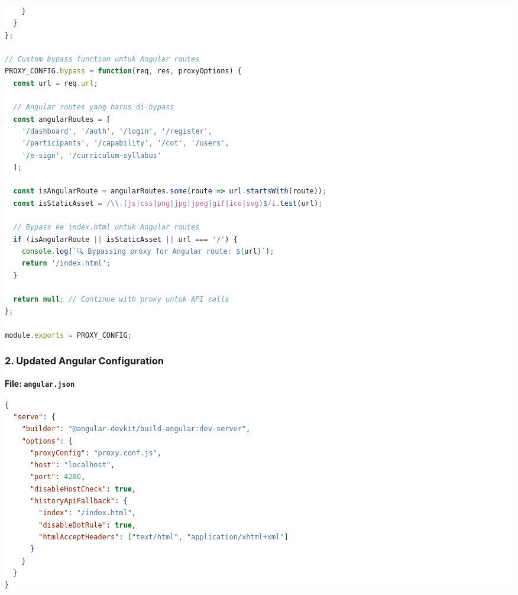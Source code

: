 ```javascript
    }
  }
};

// Custom bypass function untuk Angular routes
PROXY_CONFIG.bypass = function(req, res, proxyOptions) {
  const url = req.url;
  
  // Angular routes yang harus di-bypass
  const angularRoutes = [
    '/dashboard', '/auth', '/login', '/register', 
    '/participants', '/capability', '/cot', '/users',
    '/e-sign', '/curriculum-syllabus'
  ];
  
  const isAngularRoute = angularRoutes.some(route => url.startsWith(route));
  const isStaticAsset = /\\.(js|css|png|jpg|jpeg|gif|ico|svg)$/i.test(url);
  
  // Bypass ke index.html untuk Angular routes
  if (isAngularRoute || isStaticAsset || url === '/') {
    console.log(`🔍 Bypassing proxy for Angular route: ${url}`);
    return '/index.html';
  }
  
  return null; // Continue with proxy untuk API calls
};

module.exports = PROXY_CONFIG;
```

### 2. Updated Angular Configuration

**File: `angular.json`**
```json
{
  "serve": {
    "builder": "@angular-devkit/build-angular:dev-server",
    "options": {
      "proxyConfig": "proxy.conf.js",
      "host": "localhost",
      "port": 4200,
      "disableHostCheck": true,
      "historyApiFallback": {
        "index": "/index.html",
        "disableDotRule": true,
        "htmlAcceptHeaders": ["text/html", "application/xhtml+xml"]
      }
    }
  }
}
```
